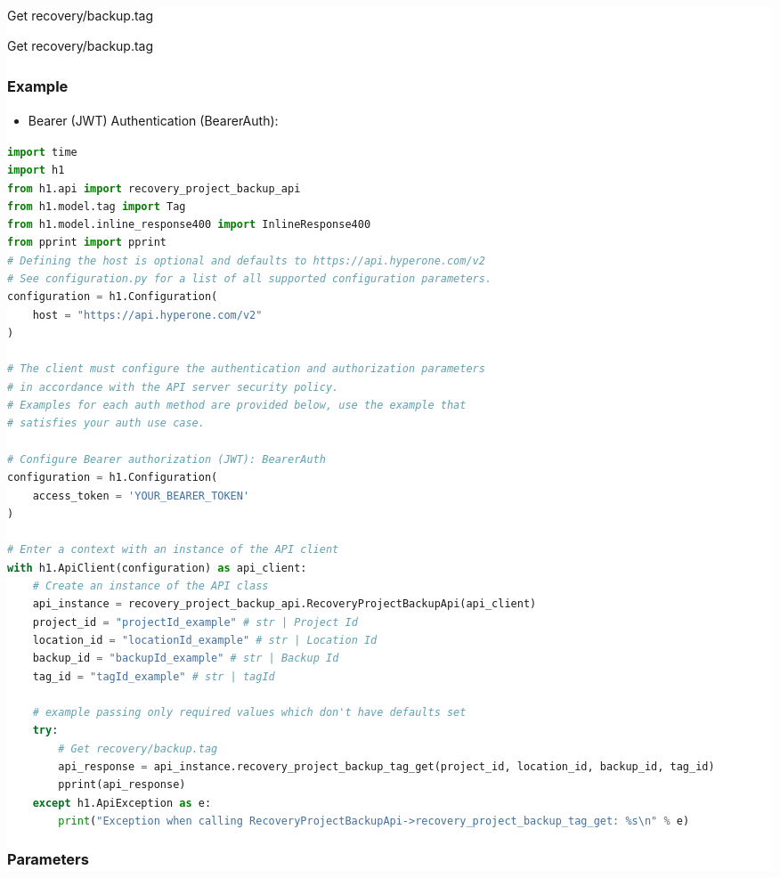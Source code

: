 Get recovery/backup.tag

Get recovery/backup.tag

### Example

* Bearer (JWT) Authentication (BearerAuth):
```python
import time
import h1
from h1.api import recovery_project_backup_api
from h1.model.tag import Tag
from h1.model.inline_response400 import InlineResponse400
from pprint import pprint
# Defining the host is optional and defaults to https://api.hyperone.com/v2
# See configuration.py for a list of all supported configuration parameters.
configuration = h1.Configuration(
    host = "https://api.hyperone.com/v2"
)

# The client must configure the authentication and authorization parameters
# in accordance with the API server security policy.
# Examples for each auth method are provided below, use the example that
# satisfies your auth use case.

# Configure Bearer authorization (JWT): BearerAuth
configuration = h1.Configuration(
    access_token = 'YOUR_BEARER_TOKEN'
)

# Enter a context with an instance of the API client
with h1.ApiClient(configuration) as api_client:
    # Create an instance of the API class
    api_instance = recovery_project_backup_api.RecoveryProjectBackupApi(api_client)
    project_id = "projectId_example" # str | Project Id
    location_id = "locationId_example" # str | Location Id
    backup_id = "backupId_example" # str | Backup Id
    tag_id = "tagId_example" # str | tagId

    # example passing only required values which don't have defaults set
    try:
        # Get recovery/backup.tag
        api_response = api_instance.recovery_project_backup_tag_get(project_id, location_id, backup_id, tag_id)
        pprint(api_response)
    except h1.ApiException as e:
        print("Exception when calling RecoveryProjectBackupApi->recovery_project_backup_tag_get: %s\n" % e)
```

### Parameters
